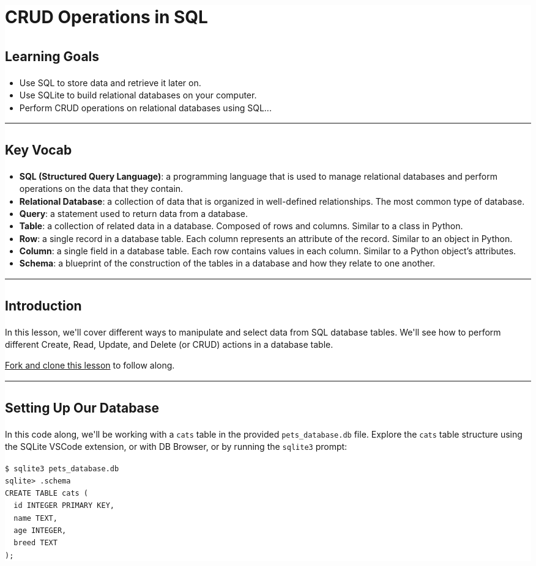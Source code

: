 # CRUD Operations in SQL

## Learning Goals

- Use SQL to store data and retrieve it later on.
- Use SQLite to build relational databases on your computer.
- Perform CRUD operations on relational databases using SQL...

***

## Key Vocab

- **SQL (Structured Query Language)**: a programming language that is used to
  manage relational databases and perform operations on the data that they contain.
- **Relational Database**: a collection of data that is organized in
  well-defined relationships. The most common type of database.
- **Query**: a statement used to return data from a database.
- **Table**: a collection of related data in a database. Composed of rows and
  columns. Similar to a class in Python.
- **Row**: a single record in a database table. Each column represents an
  attribute of the record. Similar to an object in Python.
- **Column**: a single field in a database table. Each row contains values in
  each column. Similar to a Python object’s attributes.
- **Schema**: a blueprint of the construction of the tables in a database and
  how they relate to one another.

***

## Introduction

In this lesson, we'll cover different ways to manipulate and select data from
SQL database tables. We'll see how to perform different Create, Read, Update,
and Delete (or CRUD) actions in a database table.

[Fork and clone this lesson](https://github.com/learn-co-curriculum/python-p3-sql-crud/fork)
to follow along.

***

## Setting Up Our Database

In this code along, we'll be working with a `cats` table in the provided
`pets_database.db` file. Explore the `cats` table structure using the SQLite
VSCode extension, or with DB Browser, or by running the `sqlite3` prompt:

```console
$ sqlite3 pets_database.db
sqlite> .schema
CREATE TABLE cats (
  id INTEGER PRIMARY KEY,
  name TEXT,
  age INTEGER,
  breed TEXT
);
```
